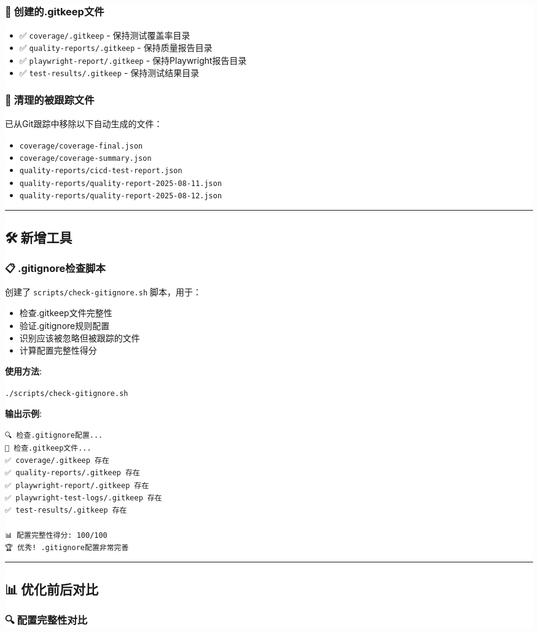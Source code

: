 ### 📄 创建的.gitkeep文件

- ✅ `coverage/.gitkeep` - 保持测试覆盖率目录
- ✅ `quality-reports/.gitkeep` - 保持质量报告目录
- ✅ `playwright-report/.gitkeep` - 保持Playwright报告目录
- ✅ `test-results/.gitkeep` - 保持测试结果目录

### 🧹 清理的被跟踪文件

已从Git跟踪中移除以下自动生成的文件：
- `coverage/coverage-final.json`
- `coverage/coverage-summary.json`
- `quality-reports/cicd-test-report.json`
- `quality-reports/quality-report-2025-08-11.json`
- `quality-reports/quality-report-2025-08-12.json`

---

## 🛠️ 新增工具

### 📋 .gitignore检查脚本

创建了 `scripts/check-gitignore.sh` 脚本，用于：
- 检查.gitkeep文件完整性
- 验证.gitignore规则配置
- 识别应该被忽略但被跟踪的文件
- 计算配置完整性得分

**使用方法**:
```bash
./scripts/check-gitignore.sh
```

**输出示例**:
```
🔍 检查.gitignore配置...
📁 检查.gitkeep文件...
✅ coverage/.gitkeep 存在
✅ quality-reports/.gitkeep 存在
✅ playwright-report/.gitkeep 存在
✅ playwright-test-logs/.gitkeep 存在
✅ test-results/.gitkeep 存在

📊 配置完整性得分: 100/100
🏆 优秀! .gitignore配置非常完善
```

---

## 📊 优化前后对比

### 🔍 配置完整性对比
